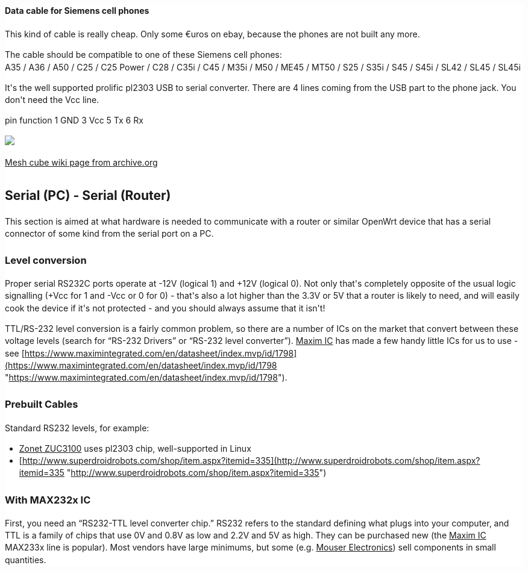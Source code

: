 #### Data cable for Siemens cell phones

This kind of cable is really cheap. Only some €uros on ebay, because the phones are not built any more.

The cable should be compatible to one of these Siemens cell phones:  
A35 / A36 / A50 / C25 / C25 Power / C28 / C35i / C45 / M35i / M50 / ME45 / MT50 / S25 / S35i / S45 / S45i / SL42 / SL45 / SL45i

It's the well supported prolific pl2303 USB to serial converter. There are 4 lines coming from the USB part to the phone jack. You don't need the Vcc line.

pin function 1 GND 3 Vcc 5 Tx 6 Rx

[![](/_media/media/doc/hardware/serial/siemens_plug.jpg)](/_detail/media/doc/hardware/serial/siemens_plug.jpg?id=docs%3Atechref%3Ahardware%3Aport.serial.cables "media:doc:hardware:serial:siemens_plug.jpg")

[Mesh cube wiki page from archive.org](http://web.archive.org/web/20070820095200/http://www.meshcube.org/meshwiki/ModifiedMobileSerCable "http://web.archive.org/web/20070820095200/http://www.meshcube.org/meshwiki/ModifiedMobileSerCable")

## Serial (PC) - Serial (Router)

This section is aimed at what hardware is needed to communicate with a router or similar OpenWrt device that has a serial connector of some kind from the serial port on a PC.

### Level conversion

Proper serial RS232C ports operate at -12V (logical 1) and +12V (logical 0). Not only that's completely opposite of the usual logic signalling (+Vcc for 1 and -Vcc or 0 for 0) - that's also a lot higher than the 3.3V or 5V that a router is likely to need, and will easily cook the device if it's not protected - and you should always assume that it isn't!

TTL/RS-232 level conversion is a fairly common problem, so there are a number of ICs on the market that convert between these voltage levels (search for “RS-232 Drivers” or “RS-232 level converter”). [Maxim IC](http://www.maxim-ic.com "http://www.maxim-ic.com") has made a few handy little ICs for us to use - see [https://www.maximintegrated.com/en/datasheet/index.mvp/id/1798](https://www.maximintegrated.com/en/datasheet/index.mvp/id/1798 "https://www.maximintegrated.com/en/datasheet/index.mvp/id/1798").

### Prebuilt Cables

Standard RS232 levels, for example:

- [Zonet ZUC3100](http://www.zonetusa.com/products-132.aspx "http://www.zonetusa.com/products-132.aspx") uses pl2303 chip, well-supported in Linux
- [http://www.superdroidrobots.com/shop/item.aspx?itemid=335](http://www.superdroidrobots.com/shop/item.aspx?itemid=335 "http://www.superdroidrobots.com/shop/item.aspx?itemid=335")

### With MAX232x IC

First, you need an “RS232-TTL level converter chip.” RS232 refers to the standard defining what plugs into your computer, and TTL is a family of chips that use 0V and 0.8V as low and 2.2V and 5V as high. They can be purchased new (the [Maxim IC](http://www.maxim-ic.com "http://www.maxim-ic.com") MAX233x line is popular). Most vendors have large minimums, but some (e.g. [Mouser Electronics](http://mouser.com/ "http://mouser.com/")) sell components in small quantities.
